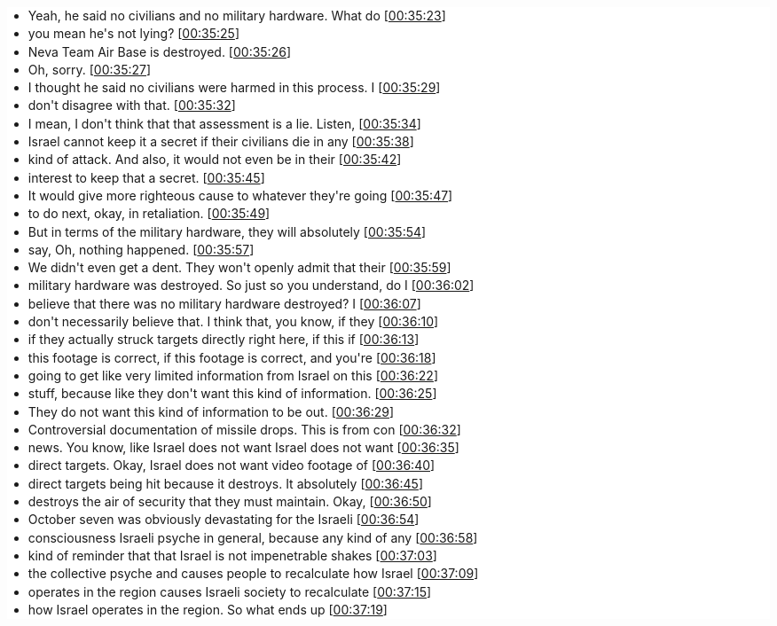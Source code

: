 *  Yeah, he said no civilians and no military hardware. What do [[00:35:23](https://www.youtube.com/watch?v=xjGLsTrkcek&t=2123.3399999999997s)]
*  you mean he's not lying? [[00:35:25](https://www.youtube.com/watch?v=xjGLsTrkcek&t=2125.66s)]
*  Neva Team Air Base is destroyed. [[00:35:26](https://www.youtube.com/watch?v=xjGLsTrkcek&t=2126.42s)]
*  Oh, sorry. [[00:35:27](https://www.youtube.com/watch?v=xjGLsTrkcek&t=2127.66s)]
*  I thought he said no civilians were harmed in this process. I [[00:35:29](https://www.youtube.com/watch?v=xjGLsTrkcek&t=2129.46s)]
*  don't disagree with that. [[00:35:32](https://www.youtube.com/watch?v=xjGLsTrkcek&t=2132.98s)]
*  I mean, I don't think that that assessment is a lie. Listen, [[00:35:34](https://www.youtube.com/watch?v=xjGLsTrkcek&t=2134.34s)]
*  Israel cannot keep it a secret if their civilians die in any [[00:35:38](https://www.youtube.com/watch?v=xjGLsTrkcek&t=2138.18s)]
*  kind of attack. And also, it would not even be in their [[00:35:42](https://www.youtube.com/watch?v=xjGLsTrkcek&t=2142.7s)]
*  interest to keep that a secret. [[00:35:45](https://www.youtube.com/watch?v=xjGLsTrkcek&t=2145.38s)]
*  It would give more righteous cause to whatever they're going [[00:35:47](https://www.youtube.com/watch?v=xjGLsTrkcek&t=2147.26s)]
*  to do next, okay, in retaliation. [[00:35:49](https://www.youtube.com/watch?v=xjGLsTrkcek&t=2149.58s)]
*  But in terms of the military hardware, they will absolutely [[00:35:54](https://www.youtube.com/watch?v=xjGLsTrkcek&t=2154.14s)]
*  say, Oh, nothing happened. [[00:35:57](https://www.youtube.com/watch?v=xjGLsTrkcek&t=2157.34s)]
*  We didn't even get a dent. They won't openly admit that their [[00:35:59](https://www.youtube.com/watch?v=xjGLsTrkcek&t=2159.38s)]
*  military hardware was destroyed. So just so you understand, do I [[00:36:02](https://www.youtube.com/watch?v=xjGLsTrkcek&t=2162.06s)]
*  believe that there was no military hardware destroyed? I [[00:36:07](https://www.youtube.com/watch?v=xjGLsTrkcek&t=2167.54s)]
*  don't necessarily believe that. I think that, you know, if they [[00:36:10](https://www.youtube.com/watch?v=xjGLsTrkcek&t=2170.38s)]
*  if they actually struck targets directly right here, if this if [[00:36:13](https://www.youtube.com/watch?v=xjGLsTrkcek&t=2173.46s)]
*  this footage is correct, if this footage is correct, and you're [[00:36:18](https://www.youtube.com/watch?v=xjGLsTrkcek&t=2178.1s)]
*  going to get like very limited information from Israel on this [[00:36:22](https://www.youtube.com/watch?v=xjGLsTrkcek&t=2182.74s)]
*  stuff, because like they don't want this kind of information. [[00:36:25](https://www.youtube.com/watch?v=xjGLsTrkcek&t=2185.62s)]
*  They do not want this kind of information to be out. [[00:36:29](https://www.youtube.com/watch?v=xjGLsTrkcek&t=2189.22s)]
*  Controversial documentation of missile drops. This is from con [[00:36:32](https://www.youtube.com/watch?v=xjGLsTrkcek&t=2192.18s)]
*  news. You know, like Israel does not want Israel does not want [[00:36:35](https://www.youtube.com/watch?v=xjGLsTrkcek&t=2195.14s)]
*  direct targets. Okay, Israel does not want video footage of [[00:36:40](https://www.youtube.com/watch?v=xjGLsTrkcek&t=2200.98s)]
*  direct targets being hit because it destroys. It absolutely [[00:36:45](https://www.youtube.com/watch?v=xjGLsTrkcek&t=2205.58s)]
*  destroys the air of security that they must maintain. Okay, [[00:36:50](https://www.youtube.com/watch?v=xjGLsTrkcek&t=2210.58s)]
*  October seven was obviously devastating for the Israeli [[00:36:54](https://www.youtube.com/watch?v=xjGLsTrkcek&t=2214.2599999999998s)]
*  consciousness Israeli psyche in general, because any kind of any [[00:36:58](https://www.youtube.com/watch?v=xjGLsTrkcek&t=2218.54s)]
*  kind of reminder that that Israel is not impenetrable shakes [[00:37:03](https://www.youtube.com/watch?v=xjGLsTrkcek&t=2223.7799999999997s)]
*  the collective psyche and causes people to recalculate how Israel [[00:37:09](https://www.youtube.com/watch?v=xjGLsTrkcek&t=2229.7s)]
*  operates in the region causes Israeli society to recalculate [[00:37:15](https://www.youtube.com/watch?v=xjGLsTrkcek&t=2235.7s)]
*  how Israel operates in the region. So what ends up [[00:37:19](https://www.youtube.com/watch?v=xjGLsTrkcek&t=2239.06s)]
